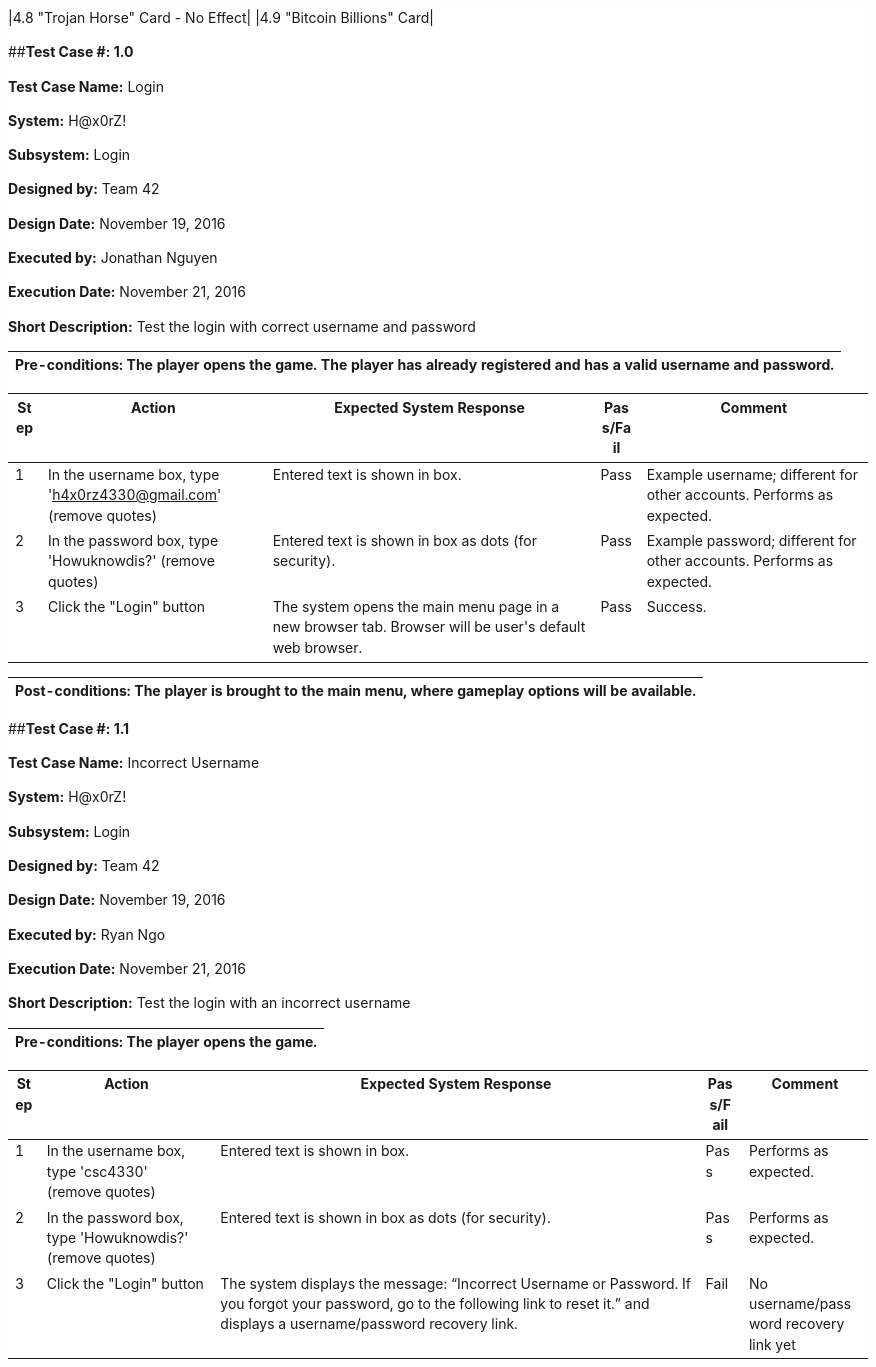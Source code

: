|4.8 "Trojan Horse" Card - No Effect|
|4.9 "Bitcoin Billions" Card|



##**Test Case #: 1.0**                                  

**Test Case Name:** Login

**System:** H@x0rZ!                              

**Subsystem:** Login 

**Designed by:** Team 42                      

**Design Date:** November 19, 2016 

**Executed by:** Jonathan Nguyen   

**Execution Date:** November 21, 2016 

**Short Description:** Test the login with correct username and password 

| Pre-conditions: The player opens the game. The player has already registered and has a valid username and password.   |
| --- |

| **Step** | **Action** | **Expected System Response** | **Pass/Fail** | **Comment** |
| --- | --- | --- | --- | --- |
| 1 | In the username box, type 'h4x0rz4330@gmail.com' (remove quotes) | Entered text is shown in box. | Pass | Example username; different for other accounts. Performs as expected. |
| 2 | In the password box, type 'Howuknowdis?' (remove quotes) | Entered text is shown in box as dots (for security). | Pass | Example password; different for other accounts. Performs as expected. |
| 3 | Click the "Login" button | The system opens the main menu page in a new browser tab. Browser will be user's default web browser. | Pass | Success. |

| Post-conditions: The player is brought to the main menu, where gameplay options will be available.   |
| --- |





##**Test Case #: 1.1**                                  

**Test Case Name:** Incorrect Username 

**System:** H@x0rZ! 

**Subsystem:** Login 

**Designed by:** Team 42 

**Design Date:** November 19, 2016 

**Executed by:** Ryan Ngo 

**Execution Date:** November 21, 2016 

**Short Description:** Test the login with an incorrect username 

| Pre-conditions: The player opens the game.   |
| --- |

| **Step** | **Action** | **Expected System Response** | **Pass/Fail** | **Comment** |
| --- | --- | --- | --- | --- |
| 1 | In the username box, type 'csc4330' (remove quotes) | Entered text is shown in box. | Pass | Performs as expected. |
| 2 | In the password box, type 'Howuknowdis?' (remove quotes) | Entered text is shown in box as dots (for security). | Pass | Performs as expected. |
| 3 | Click the "Login" button | The system displays the message: “Incorrect Username or Password. If you forgot your password, go to the following link to reset it.” and displays a username/password recovery link. | Fail | No username/password recovery link yet |
